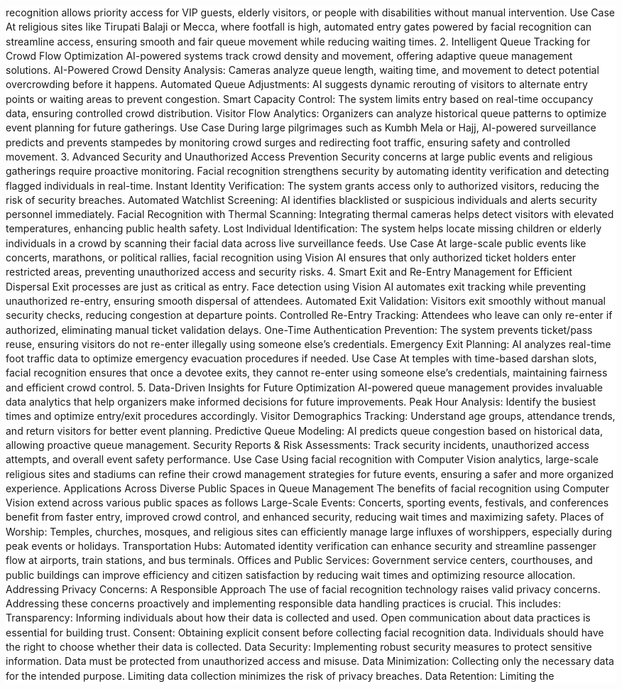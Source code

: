 recognition allows priority access for VIP guests, elderly visitors, or people with disabilities without manual intervention. Use Case At religious sites like Tirupati Balaji or Mecca, where footfall is high, automated entry gates powered by facial recognition can streamline access, ensuring smooth and fair queue movement while reducing waiting times. 2. Intelligent Queue Tracking for Crowd Flow Optimization AI-powered systems track crowd density and movement, offering adaptive queue management solutions. AI-Powered Crowd Density Analysis: Cameras analyze queue length, waiting time, and movement to detect potential overcrowding before it happens. Automated Queue Adjustments: AI suggests dynamic rerouting of visitors to alternate entry points or waiting areas to prevent congestion. Smart Capacity Control: The system limits entry based on real-time occupancy data, ensuring controlled crowd distribution. Visitor Flow Analytics: Organizers can analyze historical queue patterns to optimize event planning for future gatherings. Use Case During large pilgrimages such as Kumbh Mela or Hajj, AI-powered surveillance predicts and prevents stampedes by monitoring crowd surges and redirecting foot traffic, ensuring safety and controlled movement. 3. Advanced Security and Unauthorized Access Prevention Security concerns at large public events and religious gatherings require proactive monitoring. Facial recognition strengthens security by automating identity verification and detecting flagged individuals in real-time. Instant Identity Verification: The system grants access only to authorized visitors, reducing the risk of security breaches. Automated Watchlist Screening: AI identifies blacklisted or suspicious individuals and alerts security personnel immediately. Facial Recognition with Thermal Scanning: Integrating thermal cameras helps detect visitors with elevated temperatures, enhancing public health safety. Lost Individual Identification: The system helps locate missing children or elderly individuals in a crowd by scanning their facial data across live surveillance feeds. Use Case At large-scale public events like concerts, marathons, or political rallies, facial recognition using Vision AI ensures that only authorized ticket holders enter restricted areas, preventing unauthorized access and security risks. 4. Smart Exit and Re-Entry Management for Efficient Dispersal Exit processes are just as critical as entry. Face detection using Vision AI automates exit tracking while preventing unauthorized re-entry, ensuring smooth dispersal of attendees. Automated Exit Validation: Visitors exit smoothly without manual security checks, reducing congestion at departure points. Controlled Re-Entry Tracking: Attendees who leave can only re-enter if authorized, eliminating manual ticket validation delays. One-Time Authentication Prevention: The system prevents ticket/pass reuse, ensuring visitors do not re-enter illegally using someone else’s credentials. Emergency Exit Planning: AI analyzes real-time foot traffic data to optimize emergency evacuation procedures if needed. Use Case At temples with time-based darshan slots, facial recognition ensures that once a devotee exits, they cannot re-enter using someone else’s credentials, maintaining fairness and efficient crowd control. 5. Data-Driven Insights for Future Optimization AI-powered queue management provides invaluable data analytics that help organizers make informed decisions for future improvements. Peak Hour Analysis: Identify the busiest times and optimize entry/exit procedures accordingly. Visitor Demographics Tracking: Understand age groups, attendance trends, and return visitors for better event planning. Predictive Queue Modeling: AI predicts queue congestion based on historical data, allowing proactive queue management. Security Reports & Risk Assessments: Track security incidents, unauthorized access attempts, and overall event safety performance. Use Case Using facial recognition with Computer Vision analytics, large-scale religious sites and stadiums can refine their crowd management strategies for future events, ensuring a safer and more organized experience. Applications Across Diverse Public Spaces in Queue Management The benefits of facial recognition using Computer Vision extend across various public spaces as follows Large-Scale Events: Concerts, sporting events, festivals, and conferences benefit from faster entry, improved crowd control, and enhanced security, reducing wait times and maximizing safety. Places of Worship: Temples, churches, mosques, and religious sites can efficiently manage large influxes of worshippers, especially during peak events or holidays. Transportation Hubs: Automated identity verification can enhance security and streamline passenger flow at airports, train stations, and bus terminals. Offices and Public Services: Government service centers, courthouses, and public buildings can improve efficiency and citizen satisfaction by reducing wait times and optimizing resource allocation. Addressing Privacy Concerns: A Responsible Approach The use of facial recognition technology raises valid privacy concerns. Addressing these concerns proactively and implementing responsible data handling practices is crucial. This includes: Transparency: Informing individuals about how their data is collected and used. Open communication about data practices is essential for building trust. Consent: Obtaining explicit consent before collecting facial recognition data. Individuals should have the right to choose whether their data is collected. Data Security: Implementing robust security measures to protect sensitive information. Data must be protected from unauthorized access and misuse. Data Minimization: Collecting only the necessary data for the intended purpose. Limiting data collection minimizes the risk of privacy breaches. Data Retention: Limiting the